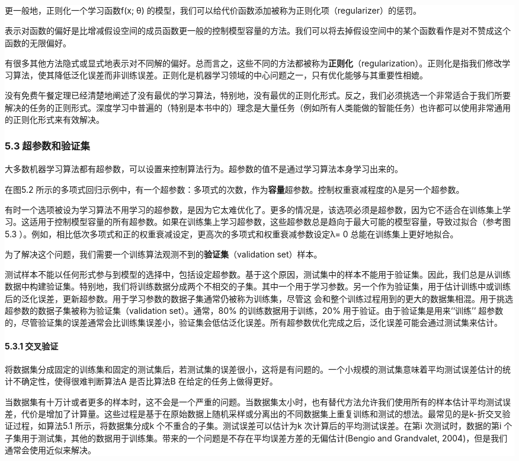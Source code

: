 更一般地，正则化一个学习函数f(x; θ) 的模型，我们可以给代价函数添加被称为正则化项（regularizer）的惩罚。

表示对函数的偏好是比增减假设空间的成员函数更一般的控制模型容量的方法。我们可以将去掉假设空间中的某个函数看作是对不赞成这个函数的无限偏好。

有很多其他方法隐式或显式地表示对不同解的偏好。总而言之，这些不同的方法都被称为**正则化**（regularization）。正则化是指我们修改学习算法，使其降低泛化误差而非训练误差。正则化是机器学习领域的中心问题之一，只有优化能够与其重要性相媲。

没有免费午餐定理已经清楚地阐述了没有最优的学习算法，特别地，没有最优的正则化形式。反之，我们必须挑选一个非常适合于我们所要解决的任务的正则形式。深度学习中普遍的（特别是本书中的）理念是大量任务（例如所有人类能做的智能任务）也许都可以使用非常通用的正则化形式来有效解决。

### 5.3 超参数和验证集

大多数机器学习算法都有超参数，可以设置来控制算法行为。超参数的值不是通过学习算法本身学习出来的。

在图5.2 所示的多项式回归示例中，有一个超参数：多项式的次数，作为**容量**超参数。控制权重衰减程度的λ是另一个超参数。

有时一个选项被设为学习算法不用学习的超参数，是因为它太难优化了。更多的情况是，该选项必须是超参数，因为它不适合在训练集上学习。这适用于控制模型容量的所有超参数。如果在训练集上学习超参数，这些超参数总是趋向于最大可能的模型容量，导致过拟合（参考图5.3 ）。例如，相比低次多项式和正的权重衰减设定，更高次的多项式和权重衰减参数设定λ= 0 总能在训练集上更好地拟合。

为了解决这个问题，我们需要一个训练算法观测不到的**验证集**（validation set）样本。

测试样本不能以任何形式参与到模型的选择中，包括设定超参数。基于这个原因，测试集中的样本不能用于验证集。因此，我们总是从训练数据中构建验证集。特别地，我们将训练数据分成两个不相交的子集。其中一个用于学习参数。另一个作为验证集，用于估计训练中或训练后的泛化误差，更新超参数。用于学习参数的数据子集通常仍被称为训练集，尽管这
会和整个训练过程用到的更大的数据集相混。用于挑选超参数的数据子集被称为验证集（validation set）。通常，80% 的训练数据用于训练，20% 用于验证。由于验证集是用来‘‘训练’’ 超参数的，尽管验证集的误差通常会比训练集误差小，验证集会低估泛化误差。所有超参数优化完成之后，泛化误差可能会通过测试集来估计。

#### 5.3.1 交叉验证

将数据集分成固定的训练集和固定的测试集后，若测试集的误差很小，这将是有问题的。一个小规模的测试集意味着平均测试误差估计的统计不确定性，使得很难判断算法A 是否比算法B 在给定的任务上做得更好。

当数据集有十万计或者更多的样本时，这不会是一个严重的问题。当数据集太小时，也有替代方法允许我们使用所有的样本估计平均测试误差，代价是增加了计算量。这些过程是基于在原始数据上随机采样或分离出的不同数据集上重复训练和测试的想法。最常见的是k-折交叉验证过程，如算法5.1 所示，将数据集分成k 个不重合的子集。测试误差可以估计为k 次计算后的平均测试误差。在第i 次测试时，数据的第i 个子集用于测试集，其他的数据用于训练集。带来的一个问题是不存在平均误差方差的无偏估计(Bengio and Grandvalet, 2004)，但是我们通常会使用近似来解决。
